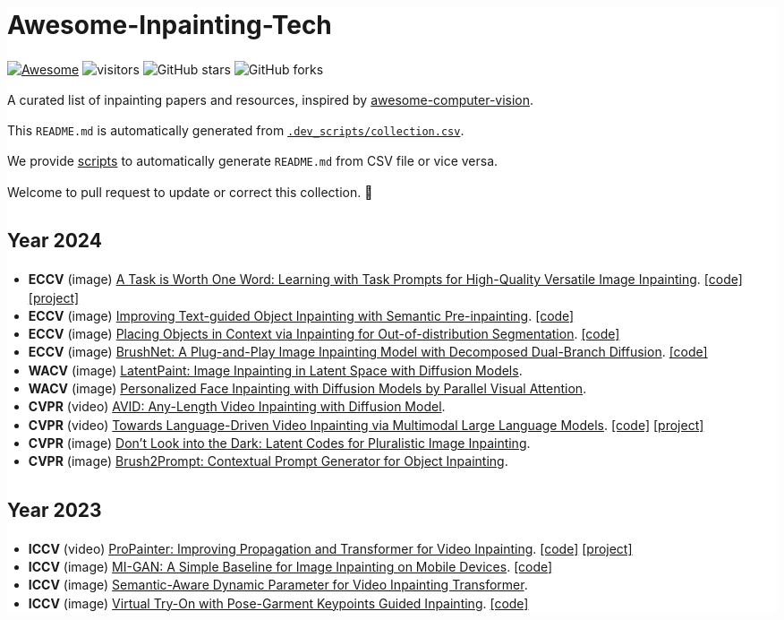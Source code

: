 # Awesome-Inpainting-Tech
[![Awesome](https://cdn.rawgit.com/sindresorhus/awesome/d7305f38d29fed78fa85652e3a63e154dd8e8829/media/badge.svg)](https://github.com/sindresorhus/awesome) ![visitors](https://visitor-badge.glitch.me/badge?page_id=1900zyh/Awesome-Image-Inpainting) ![GitHub stars](https://img.shields.io/github/stars/1900zyh/Awesome-Image-Inpainting?color=green)  ![GitHub forks](https://img.shields.io/github/forks/1900zyh/Awesome-Image-Inpainting?color=9cf)

A curated list of inpainting papers and resources, inspired by [awesome-computer-vision](https://github.com/jbhuang0604/awesome-computer-vision).

This `README.md` is automatically generated from [`.dev_scripts/collection.csv`](.dev_scripts/collection.csv).

We provide [scripts](.dev_scripts/main.py) to automatically generate `README.md` from CSV file or vice versa.

Welcome to pull request to update or correct this collection. 🥰
## Year 2024
- **ECCV** (image) [A Task is Worth One Word: Learning with Task Prompts for High-Quality Versatile Image Inpainting]( https://www.ecva.net/papers/eccv_2024/papers_ECCV/html/7554_ECCV_2024_paper.php). [[code]]( https://github.com/open-mmlab/PowerPaint)  [[project]]( https://powerpaint.github.io/)
- **ECCV** (image) [Improving Text-guided Object Inpainting with Semantic Pre-inpainting](https://www.ecva.net/papers/eccv_2024/papers_ECCV/html/6251_ECCV_2024_paper.php). [[code]](https://github.com/Nnn-s/CATdiffusion)
- **ECCV** (image) [Placing Objects in Context via Inpainting for Out-of-distribution Segmentation](https://www.ecva.net/papers/eccv_2024/papers_ECCV/papers/06218.pdf). [[code]](https://github.com/naver/poc)
- **ECCV** (image) [BrushNet: A Plug-and-Play Image Inpainting Model with Decomposed Dual-Branch Diffusion](https://www.ecva.net/papers/eccv_2024/papers_ECCV/html/3014_ECCV_2024_paper.php). [[code]](https://github.com/TencentARC/BrushNet)
- **WACV** (image) [LatentPaint: Image Inpainting in Latent Space with Diffusion Models](https://openaccess.thecvf.com/content/WACV2024/papers/Corneanu_LatentPaint_Image_Inpainting_in_Latent_Space_With_Diffusion_Models_WACV_2024_paper.pdf).
- **WACV** (image) [Personalized Face Inpainting with Diffusion Models by Parallel Visual Attention](https://openaccess.thecvf.com/content/WACV2024/papers/Xu_Personalized_Face_Inpainting_With_Diffusion_Models_by_Parallel_Visual_Attention_WACV_2024_paper.pdf).
- **CVPR** (video) [AVID: Any-Length Video Inpainting with Diffusion Model](https://arxiv.org/abs/2312.03816).
- **CVPR** (video) [Towards Language-Driven Video Inpainting via Multimodal Large Language Models](https://arxiv.org/abs/2401.10226). [[code]](https://github.com/jianzongwu/Language-Driven-Video-Inpainting)  [[project]]( https://jianzongwu.github.io/projects/rovi/)
- **CVPR** (image) [Don’t Look into the Dark: Latent Codes for Pluralistic Image Inpainting](https://openaccess.thecvf.com/content/CVPR2024/papers/Chen_Dont_Look_into_the_Dark_Latent_Codes_for_Pluralistic_Image_CVPR_2024_paper.pdf).
- **CVPR** (image) [Brush2Prompt: Contextual Prompt Generator for Object Inpainting](https://openaccess.thecvf.com/content/CVPR2024/papers/Chiu_Brush2Prompt_Contextual_Prompt_Generator_for_Object_Inpainting_CVPR_2024_paper.pdf).
## Year 2023
- **ICCV** (video) [ProPainter: Improving Propagation and Transformer for Video Inpainting](https://openaccess.thecvf.com/content/ICCV2023/papers/Zhou_ProPainter_Improving_Propagation_and_Transformer_for_Video_Inpainting_ICCV_2023_paper.pdf). [[code]](https://github.com/sczhou/ProPainter)  [[project]](https://shangchenzhou.com/projects/ProPainter/)
- **ICCV** (image) [MI-GAN: A Simple Baseline for Image Inpainting on Mobile Devices](https://openaccess.thecvf.com/content/ICCV2023/papers/Sargsyan_MI-GAN_A_Simple_Baseline_for_Image_Inpainting_on_Mobile_Devices_ICCV_2023_paper.pdf). [[code]](https://github.com/Picsart-AI-Research/MI-GAN)
- **ICCV** (image) [Semantic-Aware Dynamic Parameter for Video Inpainting Transformer](https://openaccess.thecvf.com/content/ICCV2023/papers/Lee_Semantic-Aware_Dynamic_Parameter_for_Video_Inpainting_Transformer_ICCV_2023_paper.pdf).
- **ICCV** (image) [Virtual Try-On with Pose-Garment Keypoints Guided Inpainting](https://openaccess.thecvf.com/content/ICCV2023/papers/Li_Virtual_Try-On_with_Pose-Garment_Keypoints_Guided_Inpainting_ICCV_2023_paper.pdf). [[code]](https://github.com/lizhi-ntu/KGI)